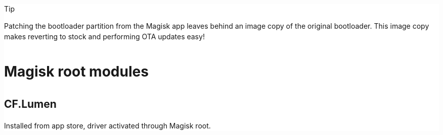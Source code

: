 
> [!TIP]  
> Patching the bootloader partition from the Magisk app leaves behind an image copy of the original bootloader.
> This image copy makes reverting to stock and performing OTA updates easy!

# Magisk root modules

## CF.Lumen

Installed from app store, driver activated through Magisk root.
